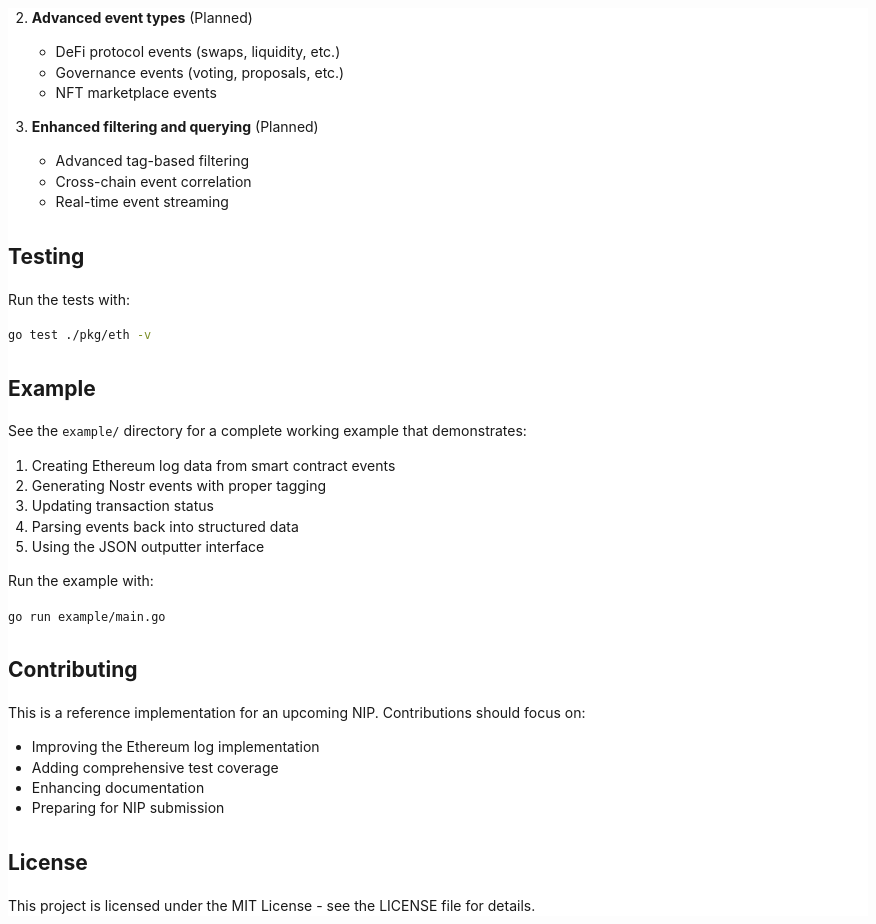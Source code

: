 2. **Advanced event types** (Planned)
   - DeFi protocol events (swaps, liquidity, etc.)
   - Governance events (voting, proposals, etc.)
   - NFT marketplace events

3. **Enhanced filtering and querying** (Planned)
   - Advanced tag-based filtering
   - Cross-chain event correlation
   - Real-time event streaming

## Testing

Run the tests with:

```bash
go test ./pkg/eth -v
```

## Example

See the `example/` directory for a complete working example that demonstrates:

1. Creating Ethereum log data from smart contract events
2. Generating Nostr events with proper tagging
3. Updating transaction status
4. Parsing events back into structured data
5. Using the JSON outputter interface

Run the example with:

```bash
go run example/main.go
```

## Contributing

This is a reference implementation for an upcoming NIP. Contributions should focus on:

- Improving the Ethereum log implementation
- Adding comprehensive test coverage
- Enhancing documentation
- Preparing for NIP submission

## License

This project is licensed under the MIT License - see the LICENSE file for details.